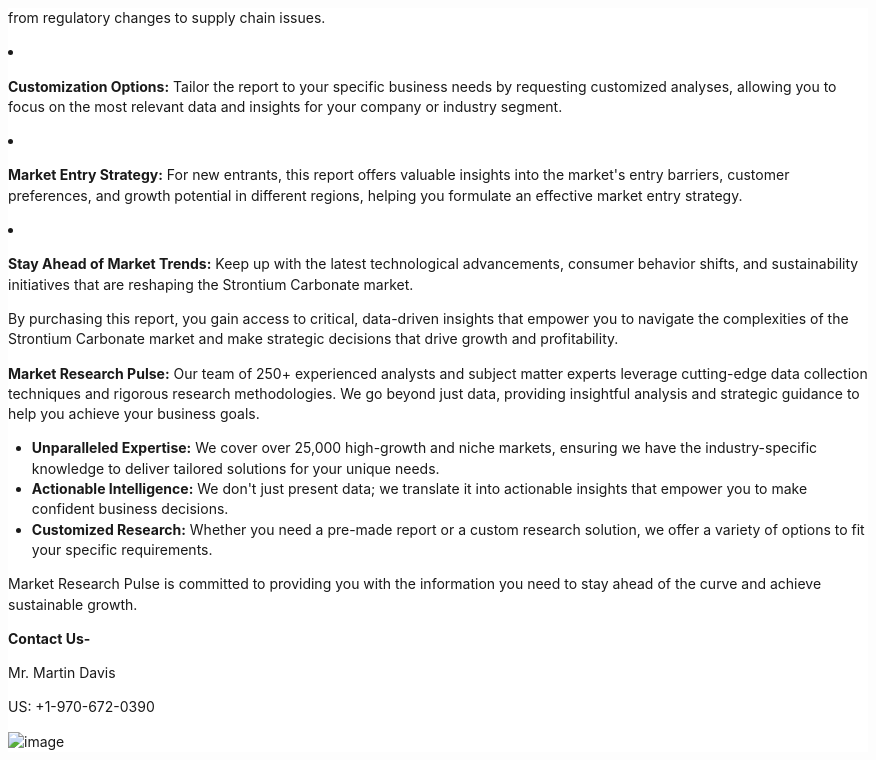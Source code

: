 from regulatory changes to supply chain issues.</p></li><li><p><strong>Customization Options:</strong> Tailor the report to your specific business needs by requesting customized analyses, allowing you to focus on the most relevant data and insights for your company or industry segment.</p></li><li><p><strong>Market Entry Strategy:</strong> For new entrants, this report offers valuable insights into the market's entry barriers, customer preferences, and growth potential in different regions, helping you formulate an effective market entry strategy.</p></li><li><p><strong>Stay Ahead of Market Trends:</strong> Keep up with the latest technological advancements, consumer behavior shifts, and sustainability initiatives that are reshaping the Strontium Carbonate market.</p></li></ol><p>By purchasing this report, you gain access to critical, data-driven insights that empower you to navigate the complexities of the Strontium Carbonate market and make strategic decisions that drive growth and profitability.</p><p><strong>Market Research Pulse:</strong>&nbsp;Our team of 250+ experienced analysts and subject matter experts leverage cutting-edge data collection techniques and rigorous research methodologies. We go beyond just data, providing insightful analysis and strategic guidance to help you achieve your business goals.</p><ul><li><strong>Unparalleled Expertise:</strong>&nbsp;We cover over 25,000 high-growth and niche markets, ensuring we have the industry-specific knowledge to deliver tailored solutions for your unique needs.</li><li><strong>Actionable Intelligence:</strong>&nbsp;We don't just present data; we translate it into actionable insights that empower you to make confident business decisions.</li><li><strong>Customized Research:</strong>&nbsp;Whether you need a pre-made report or a custom research solution, we offer a variety of options to fit your specific requirements.</li></ul><p>Market Research Pulse is committed to providing you with the information you need to stay ahead of the curve and achieve sustainable growth.</p><p><strong>Contact Us-</strong></p><p>Mr. Martin Davis</p><p>US: +1-970-672-0390</p>
![image](https://github.com/user-attachments/assets/09c74293-1a88-48c8-94a9-1327ebb3f530)
